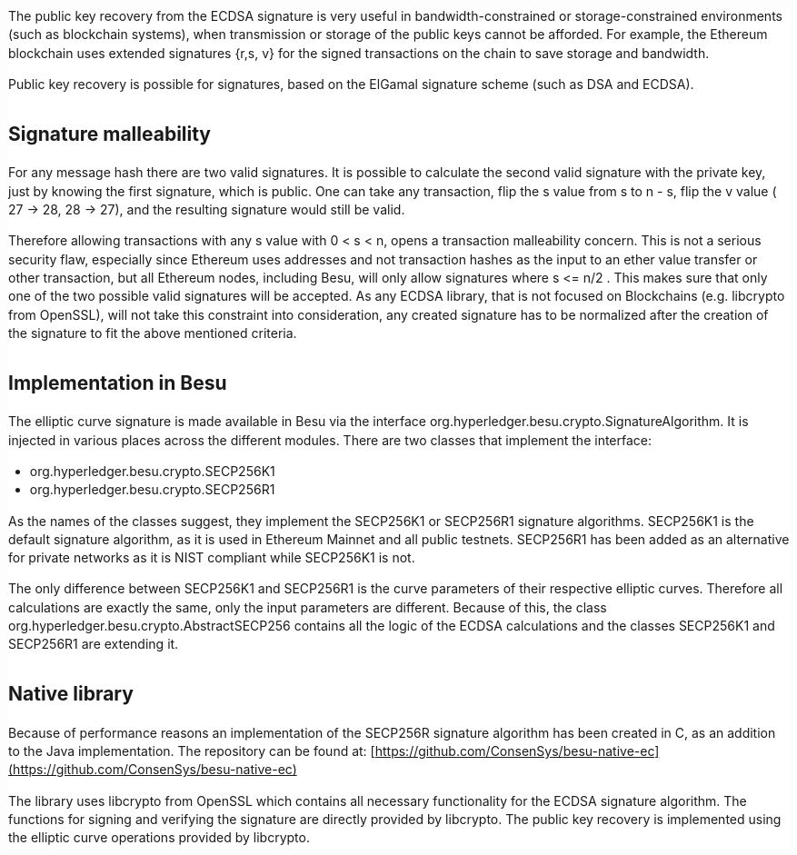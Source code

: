 The public key recovery from the ECDSA signature is very useful in bandwidth-constrained or storage-constrained environments (such as blockchain systems), when transmission or storage of the public keys cannot be afforded. For example, the Ethereum blockchain uses extended signatures {r,s, v} for the signed transactions on the chain to save storage and bandwidth.

Public key recovery is possible for signatures, based on the ElGamal signature scheme (such as DSA and ECDSA).

## Signature malleability

For any message hash there are two valid signatures. It is possible to calculate the second valid signature with the private key, just by knowing the first signature, which is public. One can take any transaction, flip the s value from s to n - s, flip the v value ( 27 -&gt; 28, 28 -&gt; 27), and the resulting signature would still be valid.

Therefore allowing transactions with any s value with 0 &lt; s &lt; n, opens a transaction malleability concern. This is not a serious security flaw, especially since Ethereum uses addresses and not transaction hashes as the input to an ether value transfer or other transaction, but all Ethereum nodes, including Besu, will only allow signatures where s &lt;= n/2 . This makes sure that only one of the two possible valid signatures will be accepted. As any ECDSA library, that is not focused on Blockchains (e.g. libcrypto from OpenSSL), will not take this constraint into consideration, any created signature has to be normalized after the creation of the signature to fit the above mentioned criteria.

## Implementation in Besu

The elliptic curve signature is made available in Besu via the interface org.hyperledger.besu.crypto.SignatureAlgorithm. It is injected in various places across the different modules. There are two classes that implement the interface:

- org.hyperledger.besu.crypto.SECP256K1
- org.hyperledger.besu.crypto.SECP256R1

As the names of the classes suggest, they implement the SECP256K1 or SECP256R1 signature algorithms. SECP256K1 is the default signature algorithm, as it is used in Ethereum Mainnet and all public testnets. SECP256R1 has been added as an alternative for private networks as it is NIST compliant while SECP256K1 is not.

The only difference between SECP256K1 and SECP256R1 is the curve parameters of their respective elliptic curves. Therefore all calculations are exactly the same, only the input parameters are different. Because of this, the class org.hyperledger.besu.crypto.AbstractSECP256 contains all the logic of the ECDSA calculations and the classes SECP256K1 and SECP256R1 are extending it.

## Native library

Because of performance reasons an implementation of the SECP256R signature algorithm has been created in C, as an addition to the Java implementation. The repository can be found at: [https://github.com/ConsenSys/besu-native-ec](https://github.com/ConsenSys/besu-native-ec)

The library uses libcrypto from OpenSSL which contains all necessary functionality for the ECDSA signature algorithm. The functions for signing and verifying the signature are directly provided by libcrypto. The public key recovery is implemented using the elliptic curve operations provided by libcrypto.
